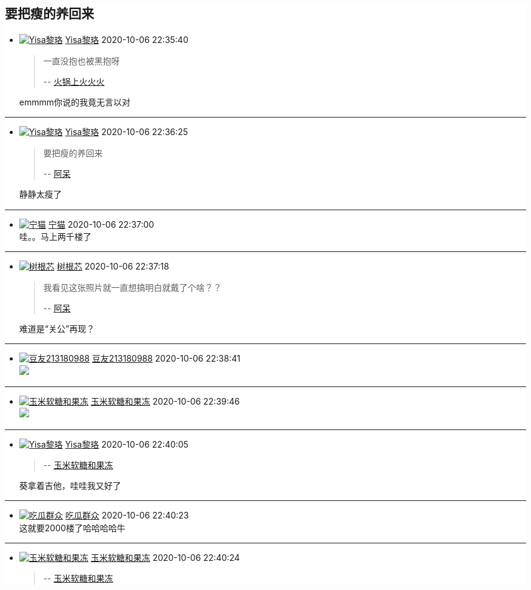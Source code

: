   要把瘦的养回来  
---
* [![Yisa黎珞](https://img3.doubanio.com/icon/u217273308-1.jpg)](https://www.douban.com/people/217273308/)    [Yisa黎珞](https://www.douban.com/people/217273308/)    2020-10-06 22:35:40  
  >一直没抱也被黑抱呀  
  >
  >-- [火锅上火火火](https://www.douban.com/people/175305256/)  
  
  emmmm你说的我竟无言以对  
---
* [![Yisa黎珞](https://img3.doubanio.com/icon/u217273308-1.jpg)](https://www.douban.com/people/217273308/)    [Yisa黎珞](https://www.douban.com/people/217273308/)    2020-10-06 22:36:25  
  >要把瘦的养回来  
  >
  >-- [阿呆](https://www.douban.com/people/223579792/)  
  
  静静太瘦了  
---
* [![宁猫](https://img9.doubanio.com/icon/u179597455-16.jpg)](https://www.douban.com/people/179597455/)    [宁猫](https://www.douban.com/people/179597455/)    2020-10-06 22:37:00  
  哇。。马上两千楼了  
---
* [![树根芯](https://img3.doubanio.com/icon/u150517926-1.jpg)](https://www.douban.com/people/150517926/)    [树根芯](https://www.douban.com/people/150517926/)    2020-10-06 22:37:18  
  >我看见这张照片就一直想搞明白就戴了个啥？？  
  >
  >-- [阿呆](https://www.douban.com/people/223579792/)  
  
  难道是“关公”再现？  
---
* [![豆友213180988](https://img1.doubanio.com/icon/user_normal.jpg)](https://www.douban.com/people/213180988/)    [豆友213180988](https://www.douban.com/people/213180988/)    2020-10-06 22:38:41  
  ![](https://img2.doubanio.com/view/richtext/large/public/p32785872.jpg)  
    
---
* [![玉米软糖和果冻](https://img2.doubanio.com/icon/u204938502-33.jpg)](https://www.douban.com/people/204938502/)    [玉米软糖和果冻](https://www.douban.com/people/204938502/)    2020-10-06 22:39:46  
  ![](https://img3.doubanio.com/view/richtext/large/public/p32785950.jpg)  
    
---
* [![Yisa黎珞](https://img3.doubanio.com/icon/u217273308-1.jpg)](https://www.douban.com/people/217273308/)    [Yisa黎珞](https://www.douban.com/people/217273308/)    2020-10-06 22:40:05  
  >  
  >
  >-- [玉米软糖和果冻](https://www.douban.com/people/204938502/)  
  
  葵拿着吉他，哇哇我又好了  
---
* [![吃瓜群众](https://img2.doubanio.com/icon/u197424509-3.jpg)](https://www.douban.com/people/197424509/)    [吃瓜群众](https://www.douban.com/people/197424509/)    2020-10-06 22:40:23  
  这就要2000楼了哈哈哈哈牛  
---
* [![玉米软糖和果冻](https://img2.doubanio.com/icon/u204938502-33.jpg)](https://www.douban.com/people/204938502/)    [玉米软糖和果冻](https://www.douban.com/people/204938502/)    2020-10-06 22:40:24  
  >  
  >
  >-- [玉米软糖和果冻](https://www.douban.com/people/204938502/)  
  